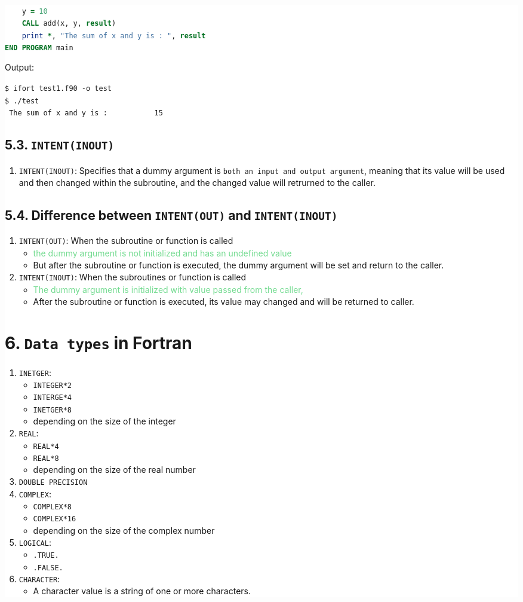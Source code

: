 ```fortran
    y = 10
    CALL add(x, y, result)
    print *, "The sum of x and y is : ", result
END PROGRAM main
```
Output:
```shell
$ ifort test1.f90 -o test
$ ./test
 The sum of x and y is :           15
```


## 5.3. `INTENT(INOUT)`
1. `INTENT(INOUT)`: Specifies that a dummy argument is `both an input and output argument`, meaning that its value will be used and then changed within the subroutine, and the changed value will retrurned to the caller.


## 5.4. Difference between `INTENT(OUT)` and `INTENT(INOUT)`
1. `INTENT(OUT)`: When the subroutine or function is called
    - <font color="#73db90">the dummy argument is not initialized and has an undefined value</font>
    - But after the subroutine or function is executed, the dummy argument will be set and return to the caller.
2. `INTENT(INOUT)`: When the subroutines or function is called
    - <font color="#73db90">The dummy argument is initialized with value passed from the caller, </font>
    - After the subroutine or function is executed, its value may changed and will be returned to caller.


# 6. `Data types` in Fortran
1. `INETGER`:
    - `INTEGER*2`
    - `INTERGE*4`
    - `INETGER*8`
    - depending on the size of the integer
2. `REAL`: 
    - `REAL*4`
    - `REAL*8`
    - depending on the size of the real number
3. `DOUBLE PRECISION`
4. `COMPLEX`:
    - `COMPLEX*8`
    - `COMPLEX*16`
    - depending on the size of the complex number
5. `LOGICAL`:
    - `.TRUE.`
    - `.FALSE.`
6. `CHARACTER`:
    - A character value is a string of one or more characters.
